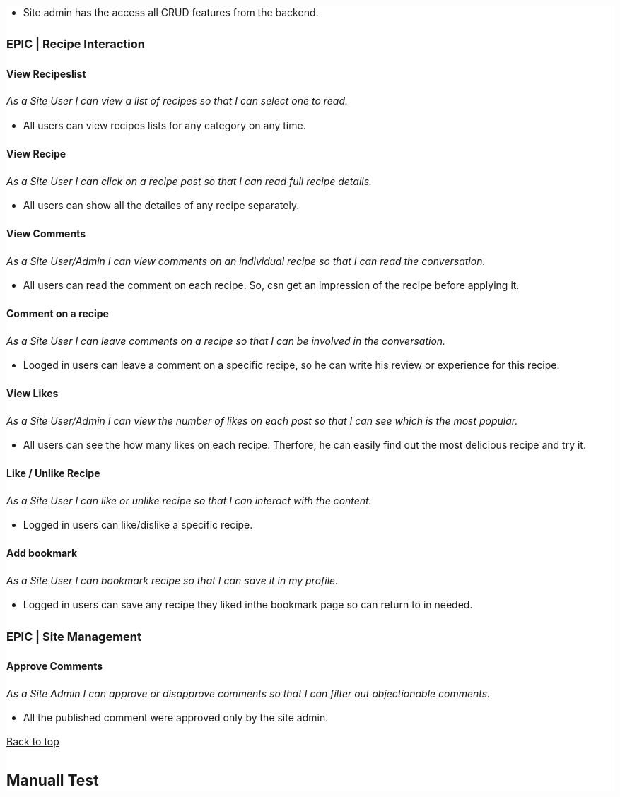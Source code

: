 * Site admin has the access all CRUD features from the backend.

### EPIC | Recipe Interaction
#### View Recipeslist
 _As a Site User I can view a list of recipes so that I can select one to read._

* All users can view recipes lists for any category on any time.

#### View Recipe
 _As a Site User I can click on a recipe post so that I can read full recipe details._

* All users can show all the detailes of any recipe separately.

#### View Comments
 _As a Site User/Admin I can view comments on an individual recipe so that I can read the conversation._

* All users can read the comment on each recipe. So, csn get an impression of the recipe before applying it.

#### Comment on a recipe
 _As a Site User I can leave comments on a recipe so that I can be involved in the conversation._

* Looged in users can leave a comment on a specific recipe, so he can write his review or experience for this recipe.

#### View Likes
 _As a Site User/Admin I can view the number of likes on each post so that I can see which is the most popular._

* All users can see the how many likes on each recipe. Therfore, he can easily find out the most delicious recipe and try it.

#### Like / Unlike Recipe
 _As a Site User I can like or unlike recipe so that I can interact with the content._

* Logged in users can like/dislike a specific recipe.

#### Add bookmark
 _As a Site User I can bookmark recipe so that I can save it in my profile._

* Logged in users can save any recipe they liked inthe bookmark page so can return to in needed.

### EPIC | Site Management
#### Approve Comments
 _As a Site Admin I can approve or disapprove comments so that I can filter out objectionable comments._

* All the published comment were approved only by the site admin.

[Back to top](<#contents>)

## Manuall Test
